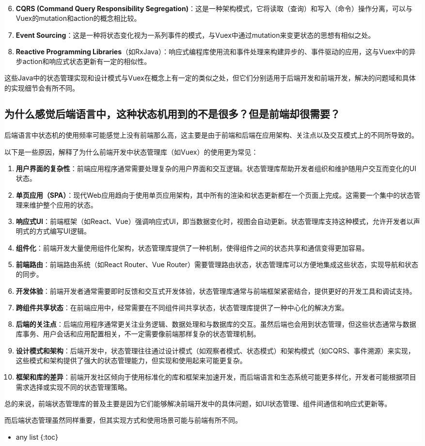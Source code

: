 6. **CQRS (Command Query Responsibility Segregation)**：这是一种架构模式，它将读取（查询）和写入（命令）操作分离，可以与Vuex的mutation和action的概念相比较。

7. **Event Sourcing**：这是一种将状态变化视为一系列事件的模式，与Vuex中通过mutation来变更状态的思想有相似之处。

8. **Reactive Programming Libraries**（如RxJava）：响应式编程库使用流和事件处理来构建异步的、事件驱动的应用，这与Vuex中的异步action和响应式状态更新有一定的相似性。

这些Java中的状态管理实现和设计模式与Vuex在概念上有一定的类似之处，但它们分别适用于后端开发和前端开发，解决的问题域和具体的实现细节会有所不同。

## 为什么感觉后端语言中，这种状态机用到的不是很多？但是前端却很需要？

后端语言中状态机的使用频率可能感觉上没有前端那么高，这主要是由于前端和后端在应用架构、关注点以及交互模式上的不同所导致的。

以下是一些原因，解释了为什么前端开发中状态管理库（如Vuex）的使用更为常见：

1. **用户界面的复杂性**：前端应用程序通常需要处理复杂的用户界面和交互逻辑。状态管理库帮助开发者组织和维护随用户交互而变化的UI状态。

2. **单页应用（SPA）**：现代Web应用趋向于使用单页应用架构，其中所有的渲染和状态更新都在一个页面上完成。这需要一个集中的状态管理来维护整个应用的状态。

3. **响应式UI**：前端框架（如React、Vue）强调响应式UI，即当数据变化时，视图会自动更新。状态管理库支持这种模式，允许开发者以声明式的方式编写UI逻辑。

4. **组件化**：前端开发大量使用组件化架构，状态管理库提供了一种机制，使得组件之间的状态共享和通信变得更加容易。

5. **前端路由**：前端路由系统（如React Router、Vue Router）需要管理路由状态，状态管理库可以方便地集成这些状态，实现导航和状态的同步。

6. **开发体验**：前端开发者通常需要即时反馈和交互式开发体验，状态管理库通常与前端框架紧密结合，提供更好的开发工具和调试支持。

7. **跨组件共享状态**：在前端应用中，经常需要在不同组件间共享状态，状态管理库提供了一种中心化的解决方案。

8. **后端的关注点**：后端应用程序通常更关注业务逻辑、数据处理和与数据库的交互。虽然后端也会用到状态管理，但这些状态通常与数据库事务、用户会话和应用配置相关，不一定需要像前端那样复杂的状态管理机制。

9. **设计模式和架构**：后端开发中，状态管理往往通过设计模式（如观察者模式、状态模式）和架构模式（如CQRS、事件溯源）来实现，这些模式和架构提供了强大的状态管理能力，但实现和使用起来可能更复杂。

10. **框架和库的差异**：前端开发社区倾向于使用标准化的库和框架来加速开发，而后端语言和生态系统可能更多样化，开发者可能根据项目需求选择或实现不同的状态管理策略。

总的来说，前端状态管理库的普及主要是因为它们能够解决前端开发中的具体问题，如UI状态管理、组件间通信和响应式更新等。

而后端状态管理虽然同样重要，但其实现方式和使用场景可能与前端有所不同。

* any list
{:toc}